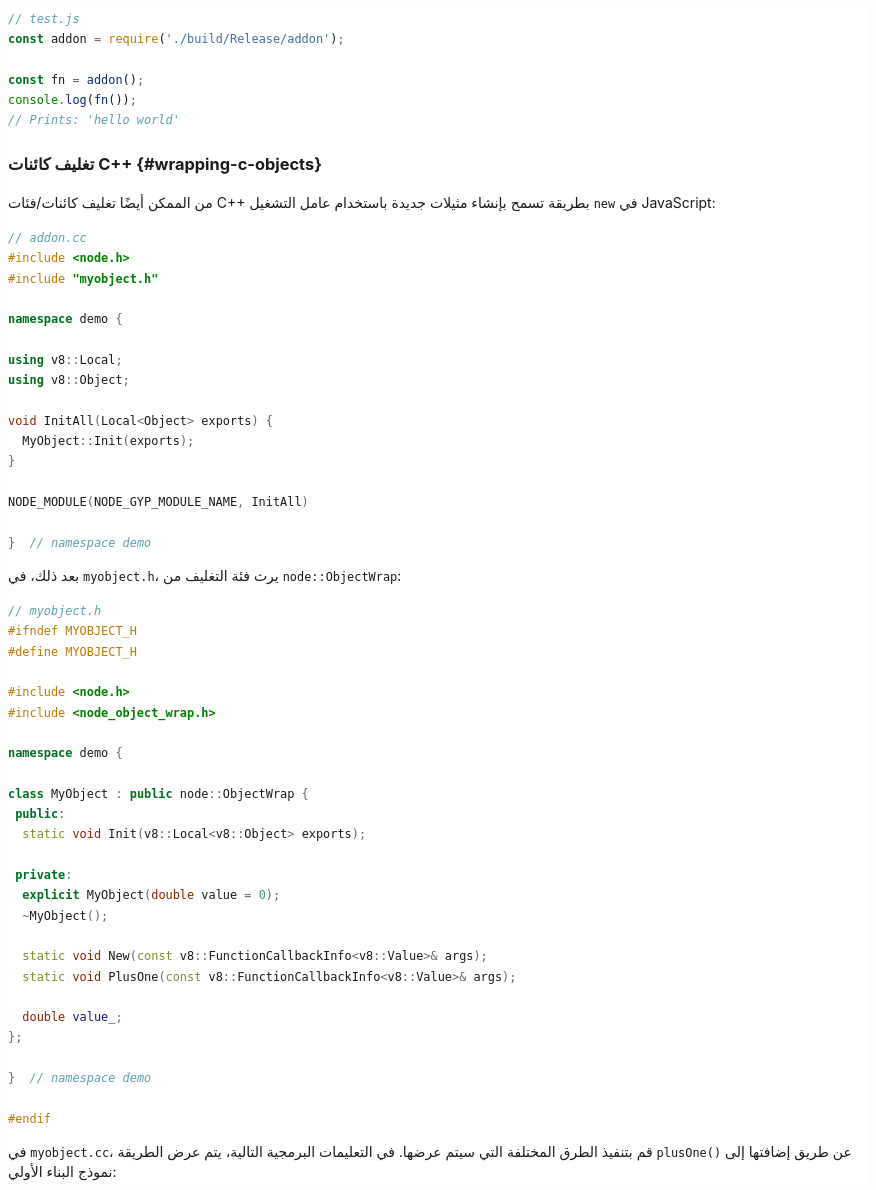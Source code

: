 ```js [ESM]
// test.js
const addon = require('./build/Release/addon');

const fn = addon();
console.log(fn());
// Prints: 'hello world'
```
### تغليف كائنات C++ {#wrapping-c-objects}

من الممكن أيضًا تغليف كائنات/فئات C++ بطريقة تسمح بإنشاء مثيلات جديدة باستخدام عامل التشغيل `new` في JavaScript:

```C++ [C++]
// addon.cc
#include <node.h>
#include "myobject.h"

namespace demo {

using v8::Local;
using v8::Object;

void InitAll(Local<Object> exports) {
  MyObject::Init(exports);
}

NODE_MODULE(NODE_GYP_MODULE_NAME, InitAll)

}  // namespace demo
```
بعد ذلك، في `myobject.h`، يرث فئة التغليف من `node::ObjectWrap`:

```C++ [C++]
// myobject.h
#ifndef MYOBJECT_H
#define MYOBJECT_H

#include <node.h>
#include <node_object_wrap.h>

namespace demo {

class MyObject : public node::ObjectWrap {
 public:
  static void Init(v8::Local<v8::Object> exports);

 private:
  explicit MyObject(double value = 0);
  ~MyObject();

  static void New(const v8::FunctionCallbackInfo<v8::Value>& args);
  static void PlusOne(const v8::FunctionCallbackInfo<v8::Value>& args);

  double value_;
};

}  // namespace demo

#endif
```
في `myobject.cc`، قم بتنفيذ الطرق المختلفة التي سيتم عرضها. في التعليمات البرمجية التالية، يتم عرض الطريقة `plusOne()` عن طريق إضافتها إلى نموذج البناء الأولي:
